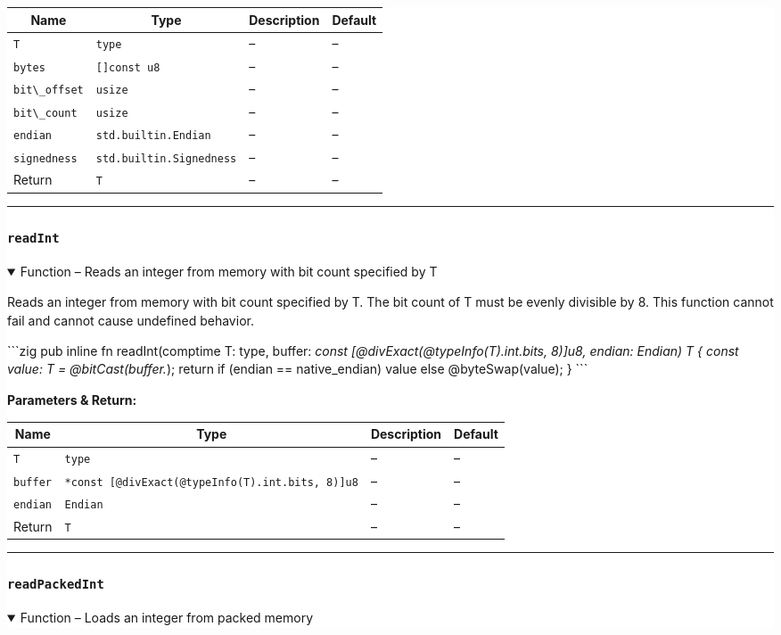 | Name | Type | Description | Default |
|------|------|-------------|---------|
| `T` | `type` | – | – |
| `bytes` | `[]const u8` | – | – |
| `bit\_offset` | `usize` | – | – |
| `bit\_count` | `usize` | – | – |
| `endian` | `std.builtin.Endian` | – | – |
| `signedness` | `std.builtin.Signedness` | – | – |
| Return | `T` | – | – |

</details>

---

### <a id="fn-readint"></a>`readInt`

<details class="declaration-card" open>
<summary>Function – Reads an integer from memory with bit count specified by T</summary>

Reads an integer from memory with bit count specified by T.
The bit count of T must be evenly divisible by 8.
This function cannot fail and cannot cause undefined behavior.

\`\`\`zig
pub inline fn readInt(comptime T: type, buffer: *const [@divExact(@typeInfo(T).int.bits, 8)]u8, endian: Endian) T {
    const value: T = @bitCast(buffer.*);
    return if (endian == native_endian) value else @byteSwap(value);
}
\`\`\`

**Parameters & Return:**

| Name | Type | Description | Default |
|------|------|-------------|---------|
| `T` | `type` | – | – |
| `buffer` | `*const [@divExact(@typeInfo(T).int.bits, 8)]u8` | – | – |
| `endian` | `Endian` | – | – |
| Return | `T` | – | – |

</details>

---

### <a id="fn-readpackedint"></a>`readPackedInt`

<details class="declaration-card" open>
<summary>Function – Loads an integer from packed memory</summary>
